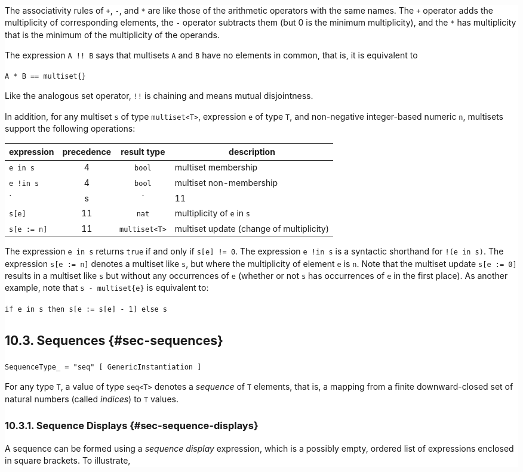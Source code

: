 The associativity rules of `+`, `-`, and `*` are like those of the
arithmetic operators with the same names. The `+` operator
adds the multiplicity of corresponding elements, the `-` operator
subtracts them (but 0 is the minimum multiplicity),
and the `*` has multiplicity that is the minimum of the
multiplicity of the operands.

The expression `A !! B`
says that multisets `A` and `B` have no elements in common, that is,
it is equivalent to

```dafny
A * B == multiset{}
```
Like the analogous set operator, `!!` is chaining and means mutual disjointness.

In addition, for any multiset `s` of type `multiset<T>`,
expression `e` of type `T`, and non-negative integer-based numeric
`n`, multisets support the following operations:

 expression      | precedence | result type      | description
-----------------|:---:|:----------------:|------------------------------------------
 `e in s`        | 4  |  `bool`         | multiset membership
 `e !in s`       | 4  |  `bool`         | multiset non-membership
 `|s|`           | 11 |   `nat`          | multiset cardinality
 `s[e]`          | 11 |  `nat`          | multiplicity of `e` in `s`
 `s[e := n]`     | 11 | `multiset<T>`    | multiset update (change of multiplicity)

The expression `e in s` returns `true` if and only if `s[e] != 0`.
The expression `e !in s` is a syntactic shorthand for `!(e in s)`.
The expression `s[e := n]` denotes a multiset like
`s`, but where the multiplicity of element `e` is `n`.  Note that
the multiset update `s[e := 0]` results in a multiset like `s` but
without any occurrences of `e` (whether or not `s` has occurrences of
`e` in the first place).  As another example, note that
`s - multiset{e}` is equivalent to:

```dafny
if e in s then s[e := s[e] - 1] else s
```

## 10.3. Sequences {#sec-sequences}
````grammar
SequenceType_ = "seq" [ GenericInstantiation ]
````

For any type `T`, a value of type `seq<T>` denotes a _sequence_ of `T`
elements, that is, a mapping from a finite downward-closed set of natural
numbers (called _indices_) to `T` values.

### 10.3.1. Sequence Displays {#sec-sequence-displays}
A sequence can be formed using a _sequence display_ expression, which
is a possibly empty, ordered list of expressions enclosed in square
brackets.  To illustrate,


[^binding]: The binding power of shift and bit-wise operations is different than in C-like languages.
[^fn-map-display]: This is likely to change in the future to disallow
[^fn-map-membership]: This is likely to change in the future as